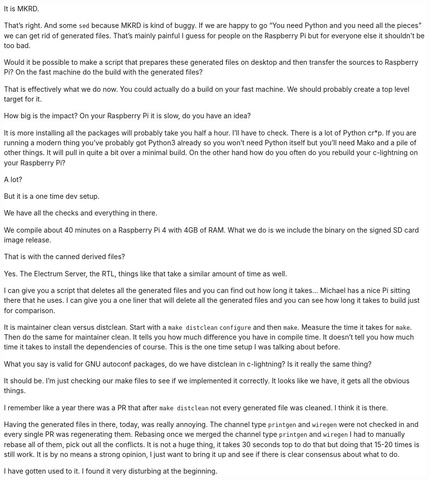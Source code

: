It is MKRD.

That’s right. And some `sed` because MKRD is kind of buggy. If we are happy to go “You need Python and you need all the pieces” we can get rid of generated files. That’s mainly painful I guess for people on the Raspberry Pi but for everyone else it shouldn’t be too bad.

Would it be possible to make a script that prepares these generated files on desktop and then transfer the sources to Raspberry Pi? On the fast machine do the build with the generated files?

That is effectively what we do now. You could actually do a build on your fast machine. We should probably create a top level target for it.

How big is the impact? On your Raspberry Pi it is slow, do you have an idea?

It is more installing all the packages will probably take you half a hour. I’ll have to check. There is a lot of Python cr\*p. If you are running a modern thing you’ve probably got Python3 already so you won’t need Python itself but you’ll need Mako and a pile of other things. It will pull in quite a bit over a minimal build. On the other hand how do you often do you rebuild your c-lightning on your Raspberry Pi?

A lot? 

But it is a one time dev setup. 

We have all the checks and everything in there.

We compile about 40 minutes on a Raspberry Pi 4 with 4GB of RAM. What we do is we include the binary on the signed SD card image release.

That is with the canned derived files?

Yes. The Electrum Server, the RTL, things like that take a similar amount of time as well.

I can give you a script that deletes all the generated files and you can find out how long it takes… Michael has a nice Pi sitting there that he uses. I can give you a one liner that will delete all the generated files and you can see how long it takes to build just for comparison.

It is maintainer clean versus distclean. Start with a `make distclean` `configure` and then `make`. Measure the time it takes for `make`. Then do the same for maintainer clean. It tells you how much difference you have in compile time. It doesn’t tell you how much time it takes to install the dependencies of course. This is the one time setup I was talking about before.

What you say is valid for GNU autoconf packages, do we have distclean in c-lightning? Is it really the same thing?

It should be. I’m just checking our make files to see if we implemented it correctly. It looks like we have, it gets all the obvious things.

I remember like a year there was a PR that after `make distclean` not every generated file was cleaned. I think it is there.

Having the generated files in there, today, was really annoying. The channel type `printgen` and `wiregen` were not checked in and every single PR was regenerating them. Rebasing once we merged the channel type `printgen` and `wiregen` I had to manually rebase all of them, pick out all the conflicts. It is not a huge thing, it takes 30 seconds top to do that but doing that 15-20 times is still work. It is by no means a strong opinion, I just want to bring it up and see if there is clear consensus about what to do.

I have gotten used to it. I found it very disturbing at the beginning.
